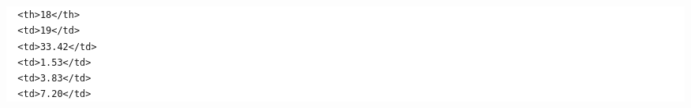       <th>18</th>
      <td>19</td>
      <td>33.42</td>
      <td>1.53</td>
      <td>3.83</td>
      <td>7.20</td>
